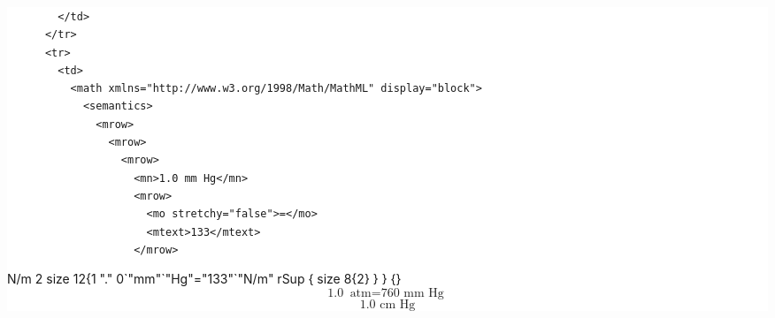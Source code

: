             </td>
          </tr>
          <tr>
            <td>
              <math xmlns="http://www.w3.org/1998/Math/MathML" display="block">
                <semantics>
                  <mrow>
                    <mrow>
                      <mrow>
                        <mn>1.0 mm Hg</mn>
                        <mrow>
                          <mo stretchy="false">=</mo>
                          <mtext>133</mtext>
                        </mrow>
<mspace width="0.25em" />
                        <msup>
                          <mtext>N/m</mtext>
                          <mrow>
                            <mn>2</mn>
                          </mrow>
                        </msup>
                      </mrow>
                    </mrow>
                  </mrow>
                  <annotation encoding="StarMath 5.0"> size 12{1 "." 0`"mm"`"Hg"="133"`"N/m" rSup { size 8{2} } } {}</annotation>
                </semantics>
              </math>
            </td>
            <td>
              <math xmlns="http://www.w3.org/1998/Math/MathML" display="block">
                <semantics>
                  <mrow>
                    <mrow>
                      <mrow>
                        <mn>1</mn>
                        <mtext>.</mtext>
                        <mn>0</mn>
                       <mspace width="0.25em" />
                        <mrow>
                          <mtext>atm</mtext>
                          <mo stretchy="false">=</mo>
                          <mtext>760 mm Hg</mtext>
                        </mrow>
                      </mrow>
                    </mrow>
                  </mrow>
                  <annotation encoding="StarMath 5.0"> size 12{1 "." 0`"atm"="760"`"mm"`"Hg"} {}</annotation>
                </semantics>
              </math>
            </td>
          </tr>
          <tr>
            <td>
              <math xmlns="http://www.w3.org/1998/Math/MathML" display="block">
                <semantics>
                  <mrow>
                    <mrow>
                      <mrow>
                        <mn>1</mn>
                        <mtext>.</mtext>
                        <mn>0 cm Hg</mn>
                       